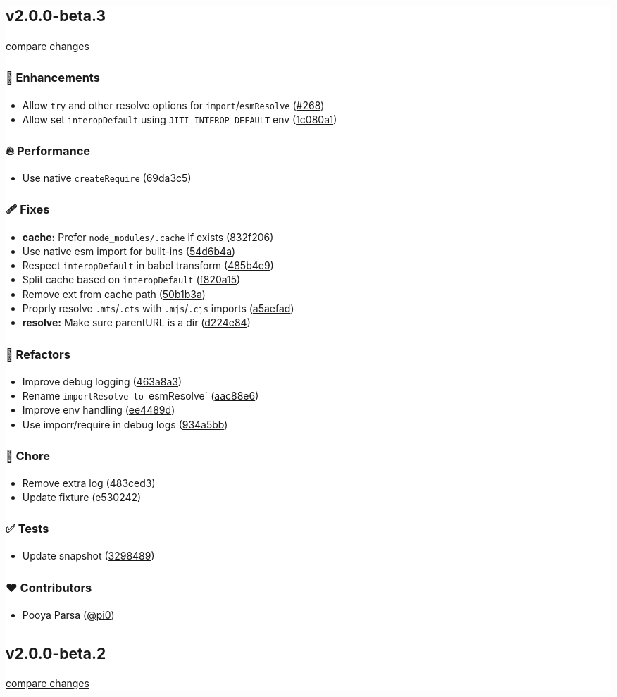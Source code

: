 ## v2.0.0-beta.3

[compare changes](https://github.com/unjs/jiti/compare/v2.0.0-beta.2...v2.0.0-beta.3)

### 🚀 Enhancements

- Allow `try` and other resolve options for `import`/`esmResolve` ([#268](https://github.com/unjs/jiti/pull/268))
- Allow set `interopDefault` using `JITI_INTEROP_DEFAULT` env ([1c080a1](https://github.com/unjs/jiti/commit/1c080a1))

### 🔥 Performance

- Use native `createRequire` ([69da3c5](https://github.com/unjs/jiti/commit/69da3c5))

### 🩹 Fixes

- **cache:** Prefer `node_modules/.cache` if exists ([832f206](https://github.com/unjs/jiti/commit/832f206))
- Use native esm import for built-ins ([54d6b4a](https://github.com/unjs/jiti/commit/54d6b4a))
- Respect  `interopDefault` in babel transform ([485b4e9](https://github.com/unjs/jiti/commit/485b4e9))
- Split cache based on `interopDefault` ([f820a15](https://github.com/unjs/jiti/commit/f820a15))
- Remove ext from cache path ([50b1b3a](https://github.com/unjs/jiti/commit/50b1b3a))
- Proprly resolve `.mts`/`.cts` with `.mjs`/`.cjs` imports ([a5aefad](https://github.com/unjs/jiti/commit/a5aefad))
- **resolve:** Make sure parentURL is a dir ([d224e84](https://github.com/unjs/jiti/commit/d224e84))

### 💅 Refactors

- Improve debug logging ([463a8a3](https://github.com/unjs/jiti/commit/463a8a3))
- Rename `importResolve to `esmResolve` ([aac88e6](https://github.com/unjs/jiti/commit/aac88e6))
- Improve env handling ([ee4489d](https://github.com/unjs/jiti/commit/ee4489d))
- Use imporr/require in debug logs ([934a5bb](https://github.com/unjs/jiti/commit/934a5bb))

### 🏡 Chore

- Remove extra log ([483ced3](https://github.com/unjs/jiti/commit/483ced3))
- Update fixture ([e530242](https://github.com/unjs/jiti/commit/e530242))

### ✅ Tests

- Update snapshot ([3298489](https://github.com/unjs/jiti/commit/3298489))

### ❤️ Contributors

- Pooya Parsa ([@pi0](http://github.com/pi0))

## v2.0.0-beta.2

[compare changes](https://github.com/unjs/jiti/compare/v2.0.0-beta.1...v2.0.0-beta.2)
